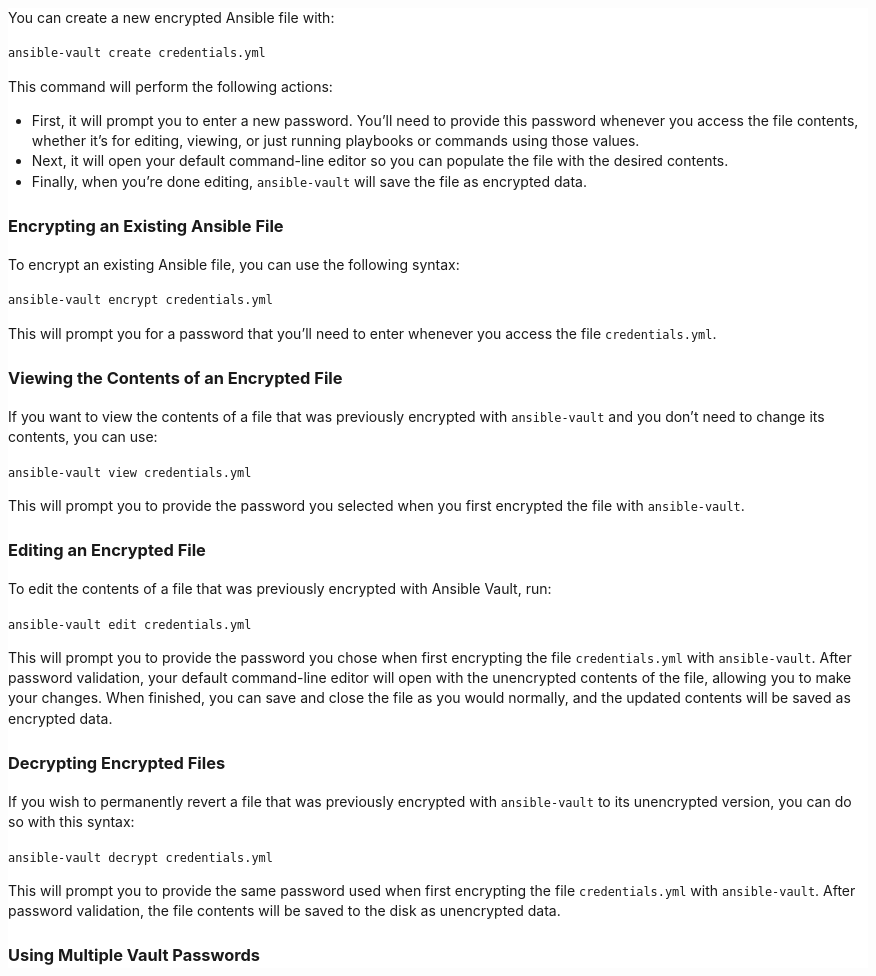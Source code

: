 You can create a new encrypted Ansible file with:

    ansible-vault create credentials.yml

This command will perform the following actions:

- First, it will prompt you to enter a new password. You’ll need to provide this password whenever you access the file contents, whether it’s for editing, viewing, or just running playbooks or commands using those values.
- Next, it will open your default command-line editor so you can populate the file with the desired contents.
- Finally, when you’re done editing, `ansible-vault` will save the file as encrypted data.

### Encrypting an Existing Ansible File

To encrypt an existing Ansible file, you can use the following syntax:

    ansible-vault encrypt credentials.yml

This will prompt you for a password that you’ll need to enter whenever you access the file `credentials.yml`.

### Viewing the Contents of an Encrypted File

If you want to view the contents of a file that was previously encrypted with `ansible-vault` and you don’t need to change its contents, you can use:

    ansible-vault view credentials.yml

This will prompt you to provide the password you selected when you first encrypted the file with `ansible-vault`.

### Editing an Encrypted File

To edit the contents of a file that was previously encrypted with Ansible Vault, run:

    ansible-vault edit credentials.yml

This will prompt you to provide the password you chose when first encrypting the file `credentials.yml` with `ansible-vault`. After password validation, your default command-line editor will open with the unencrypted contents of the file, allowing you to make your changes. When finished, you can save and close the file as you would normally, and the updated contents will be saved as encrypted data.

### Decrypting Encrypted Files

If you wish to permanently revert a file that was previously encrypted with `ansible-vault` to its unencrypted version, you can do so with this syntax:

    ansible-vault decrypt credentials.yml

This will prompt you to provide the same password used when first encrypting the file `credentials.yml` with `ansible-vault`. After password validation, the file contents will be saved to the disk as unencrypted data.

### Using Multiple Vault Passwords
